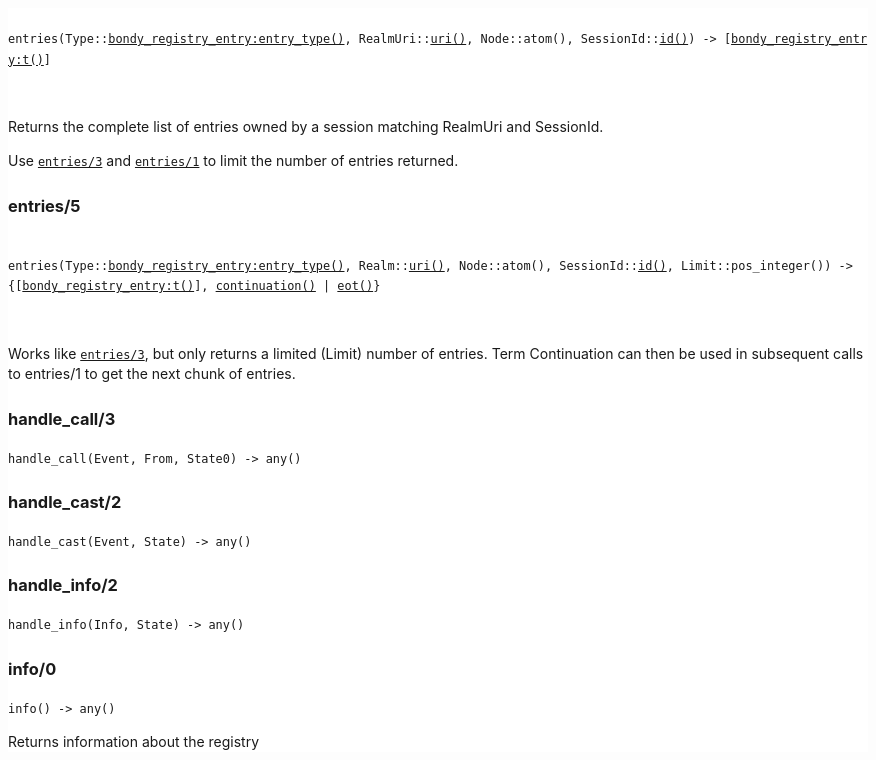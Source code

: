 <pre><code>
entries(Type::<a href="bondy_registry_entry.md#type-entry_type">bondy_registry_entry:entry_type()</a>, RealmUri::<a href="#type-uri">uri()</a>, Node::atom(), SessionId::<a href="#type-id">id()</a>) -&gt; [<a href="bondy_registry_entry.md#type-t">bondy_registry_entry:t()</a>]
</code></pre>
<br />

Returns the complete list of entries owned by a session matching
RealmUri and SessionId.

Use [`entries/3`](#entries-3) and [`entries/1`](#entries-1) to limit the number
of entries returned.

<a name="entries-5"></a>

### entries/5 ###

<pre><code>
entries(Type::<a href="bondy_registry_entry.md#type-entry_type">bondy_registry_entry:entry_type()</a>, Realm::<a href="#type-uri">uri()</a>, Node::atom(), SessionId::<a href="#type-id">id()</a>, Limit::pos_integer()) -&gt; {[<a href="bondy_registry_entry.md#type-t">bondy_registry_entry:t()</a>], <a href="#type-continuation">continuation()</a> | <a href="#type-eot">eot()</a>}
</code></pre>
<br />

Works like [`entries/3`](#entries-3), but only returns a limited (Limit) number of
entries. Term Continuation can then be used in subsequent calls to entries/1
to get the next chunk of entries.

<a name="handle_call-3"></a>

### handle_call/3 ###

`handle_call(Event, From, State0) -> any()`

<a name="handle_cast-2"></a>

### handle_cast/2 ###

`handle_cast(Event, State) -> any()`

<a name="handle_info-2"></a>

### handle_info/2 ###

`handle_info(Info, State) -> any()`

<a name="info-0"></a>

### info/0 ###

`info() -> any()`

Returns information about the registry

<a name="info-1"></a>
